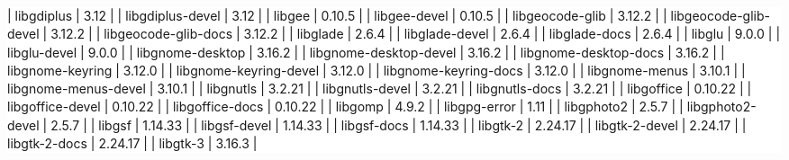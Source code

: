 | libgdiplus | 3.12 |
| libgdiplus-devel | 3.12 |
| libgee | 0.10.5 |
| libgee-devel | 0.10.5 |
| libgeocode-glib | 3.12.2 |
| libgeocode-glib-devel | 3.12.2 |
| libgeocode-glib-docs | 3.12.2 |
| libglade | 2.6.4 |
| libglade-devel | 2.6.4 |
| libglade-docs | 2.6.4 |
| libglu | 9.0.0 |
| libglu-devel | 9.0.0 |
| libgnome-desktop | 3.16.2 |
| libgnome-desktop-devel | 3.16.2 |
| libgnome-desktop-docs | 3.16.2 |
| libgnome-keyring | 3.12.0 |
| libgnome-keyring-devel | 3.12.0 |
| libgnome-keyring-docs | 3.12.0 |
| libgnome-menus | 3.10.1 |
| libgnome-menus-devel | 3.10.1 |
| libgnutls | 3.2.21 |
| libgnutls-devel | 3.2.21 |
| libgnutls-docs | 3.2.21 |
| libgoffice | 0.10.22 |
| libgoffice-devel | 0.10.22 |
| libgoffice-docs | 0.10.22 |
| libgomp | 4.9.2 |
| libgpg-error | 1.11 |
| libgphoto2 | 2.5.7 |
| libgphoto2-devel | 2.5.7 |
| libgsf | 1.14.33 |
| libgsf-devel | 1.14.33 |
| libgsf-docs | 1.14.33 |
| libgtk-2 | 2.24.17 |
| libgtk-2-devel | 2.24.17 |
| libgtk-2-docs | 2.24.17 |
| libgtk-3 | 3.16.3 |